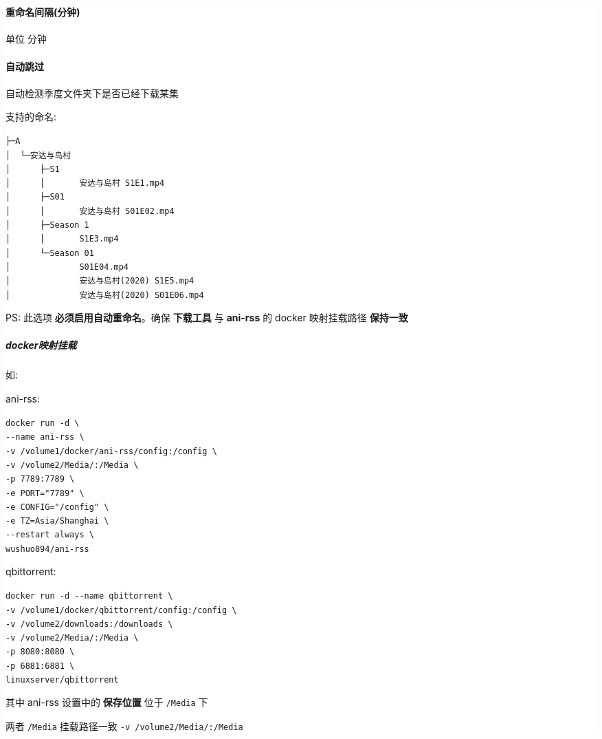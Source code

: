 
#### 重命名间隔(分钟)

单位 分钟

#### 自动跳过

自动检测季度文件夹下是否已经下载某集

支持的命名:

    ├─A
    │  └─安达与岛村
    │      ├─S1
    │      │       安达与岛村 S1E1.mp4
    │      ├─S01
    │      │       安达与岛村 S01E02.mp4
    │      ├─Season 1
    │      │       S1E3.mp4
    │      └─Season 01
    │              S01E04.mp4
    │              安达与岛村(2020) S1E5.mp4
    │              安达与岛村(2020) S01E06.mp4

PS: 此选项 **必须启用自动重命名**。确保 **下载工具** 与 **ani-rss** 的 docker 映射挂载路径 **保持一致**

##### docker映射挂载

如:

ani-rss:

    docker run -d \
    --name ani-rss \
    -v /volume1/docker/ani-rss/config:/config \
    -v /volume2/Media/:/Media \
    -p 7789:7789 \
    -e PORT="7789" \
    -e CONFIG="/config" \
    -e TZ=Asia/Shanghai \
    --restart always \
    wushuo894/ani-rss

qbittorrent:

    docker run -d --name qbittorrent \
    -v /volume1/docker/qbittorrent/config:/config \
    -v /volume2/downloads:/downloads \
    -v /volume2/Media/:/Media \
    -p 8080:8080 \
    -p 6881:6881 \
    linuxserver/qbittorrent

其中 ani-rss 设置中的 **保存位置** 位于 `/Media` 下

两者 `/Media` 挂载路径一致 `-v /volume2/Media/:/Media`
